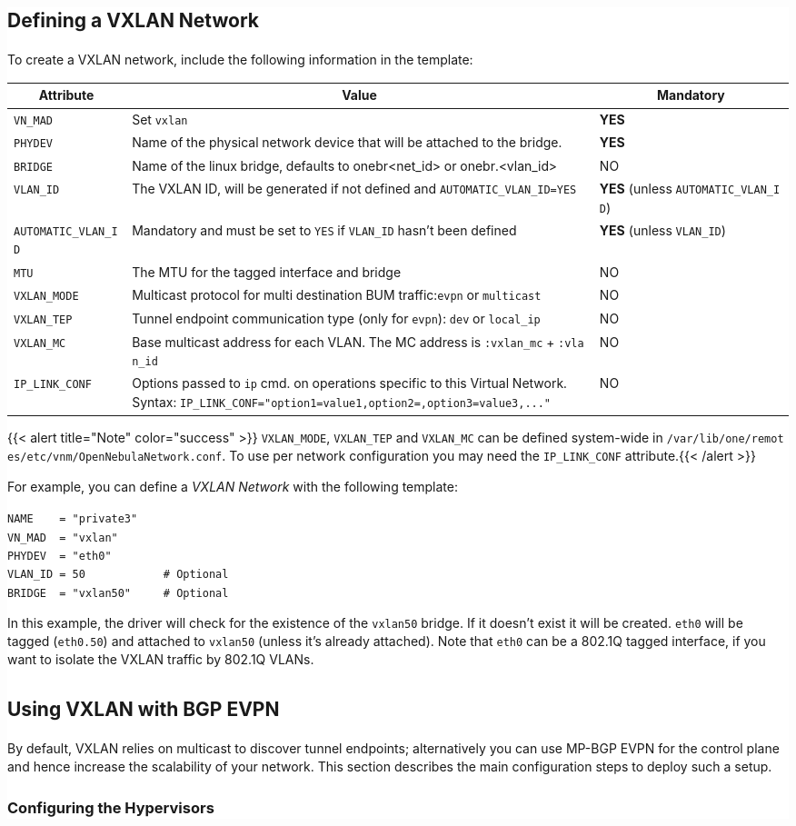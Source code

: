<a id="vxlan-net"></a>

## Defining a VXLAN Network

To create a VXLAN network, include the following information in the template:

| Attribute           | Value                                                                                                                                               | Mandatory                            |
|---------------------|-----------------------------------------------------------------------------------------------------------------------------------------------------|--------------------------------------|
| `VN_MAD`            | Set `vxlan`                                                                                                                                         | **YES**                              |
| `PHYDEV`            | Name of the physical network device that will be attached to the bridge.                                                                            | **YES**                              |
| `BRIDGE`            | Name of the linux bridge, defaults to onebr<net_id> or onebr.<vlan_id>                                                                              | NO                                   |
| `VLAN_ID`           | The VXLAN ID, will be generated if not defined and `AUTOMATIC_VLAN_ID=YES`                                                                          | **YES** (unless `AUTOMATIC_VLAN_ID`) |
| `AUTOMATIC_VLAN_ID` | Mandatory and must be set to `YES` if `VLAN_ID` hasn’t been defined                                                                                 | **YES** (unless `VLAN_ID`)           |
| `MTU`               | The MTU for the tagged interface and bridge                                                                                                         | NO                                   |
| `VXLAN_MODE`        | Multicast protocol for multi destination BUM traffic:`evpn` or `multicast`                                                                          | NO                                   |
| `VXLAN_TEP`         | Tunnel endpoint communication type (only for `evpn`): `dev` or `local_ip`                                                                           | NO                                   |
| `VXLAN_MC`          | Base multicast address for each VLAN. The MC address is `:vxlan_mc` + `:vlan_id`                                                                    | NO                                   |
| `IP_LINK_CONF`      | Options passed to `ip` cmd. on operations specific to this Virtual Network.<br/>Syntax: `IP_LINK_CONF="option1=value1,option2=,option3=value3,..."` | NO                                   |

{{< alert title="Note" color="success" >}}
`VXLAN_MODE`, `VXLAN_TEP` and `VXLAN_MC` can be defined system-wide in `/var/lib/one/remotes/etc/vnm/OpenNebulaNetwork.conf`. To use per network configuration you may need the `IP_LINK_CONF` attribute.{{< /alert >}} 

For example, you can define a *VXLAN Network* with the following template:

```default
NAME    = "private3"
VN_MAD  = "vxlan"
PHYDEV  = "eth0"
VLAN_ID = 50            # Optional
BRIDGE  = "vxlan50"     # Optional
```

In this example, the driver will check for the existence of the `vxlan50` bridge. If it doesn’t exist it will be created. `eth0` will be tagged (`eth0.50`) and attached to `vxlan50` (unless it’s already attached). Note that `eth0` can be a 802.1Q tagged interface, if you want to isolate the VXLAN traffic by 802.1Q VLANs.

## Using VXLAN with BGP EVPN

By default, VXLAN relies on multicast to discover tunnel endpoints; alternatively you can use MP-BGP EVPN for the control plane and hence increase the scalability of your network. This section describes the main configuration steps to deploy such a setup.

### Configuring the Hypervisors
